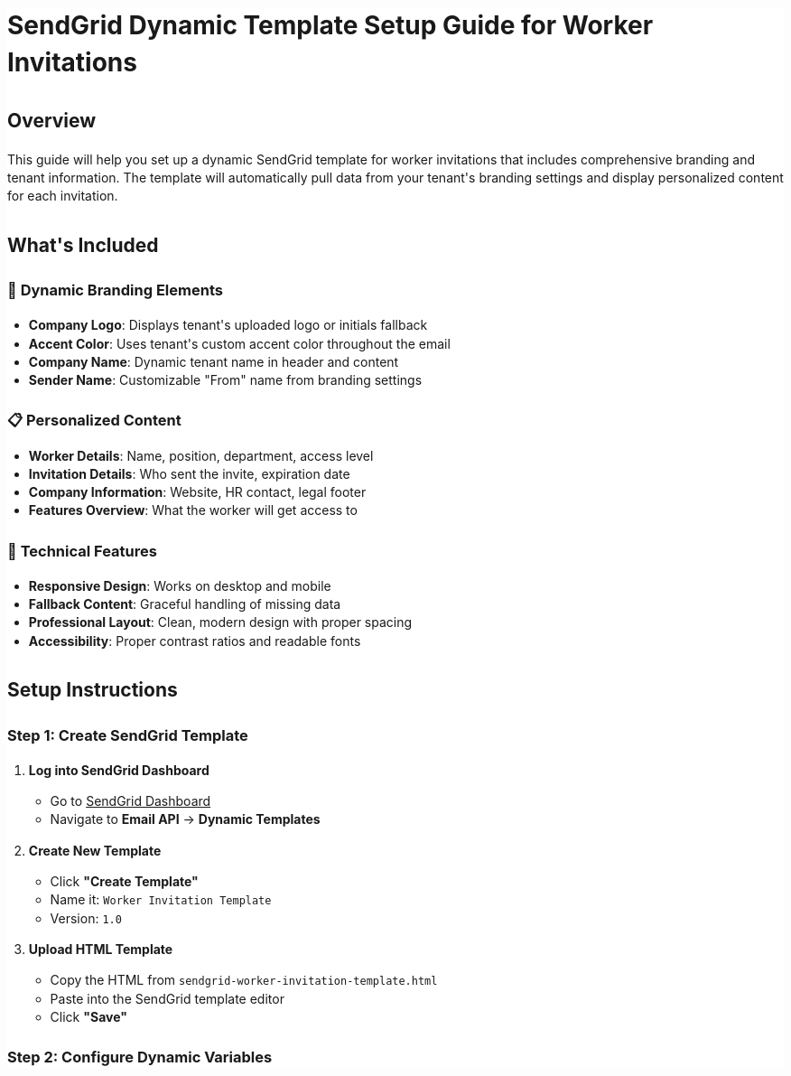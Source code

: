 # SendGrid Dynamic Template Setup Guide for Worker Invitations

## Overview

This guide will help you set up a dynamic SendGrid template for worker invitations that includes comprehensive branding and tenant information. The template will automatically pull data from your tenant's branding settings and display personalized content for each invitation.

## What's Included

### 🎨 **Dynamic Branding Elements**
- **Company Logo**: Displays tenant's uploaded logo or initials fallback
- **Accent Color**: Uses tenant's custom accent color throughout the email
- **Company Name**: Dynamic tenant name in header and content
- **Sender Name**: Customizable "From" name from branding settings

### 📋 **Personalized Content**
- **Worker Details**: Name, position, department, access level
- **Invitation Details**: Who sent the invite, expiration date
- **Company Information**: Website, HR contact, legal footer
- **Features Overview**: What the worker will get access to

### 🔧 **Technical Features**
- **Responsive Design**: Works on desktop and mobile
- **Fallback Content**: Graceful handling of missing data
- **Professional Layout**: Clean, modern design with proper spacing
- **Accessibility**: Proper contrast ratios and readable fonts

## Setup Instructions

### Step 1: Create SendGrid Template

1. **Log into SendGrid Dashboard**
   - Go to [SendGrid Dashboard](https://app.sendgrid.com)
   - Navigate to **Email API** → **Dynamic Templates**

2. **Create New Template**
   - Click **"Create Template"**
   - Name it: `Worker Invitation Template`
   - Version: `1.0`

3. **Upload HTML Template**
   - Copy the HTML from `sendgrid-worker-invitation-template.html`
   - Paste into the SendGrid template editor
   - Click **"Save"**

### Step 2: Configure Dynamic Variables
